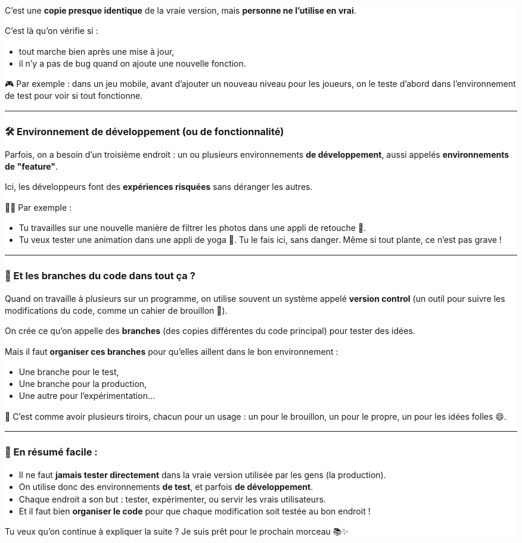 C’est une **copie presque identique** de la vraie version, mais **personne ne l’utilise en vrai**.

C’est là qu’on vérifie si :

* tout marche bien après une mise à jour,
* il n’y a pas de bug quand on ajoute une nouvelle fonction.

🎮 Par exemple : dans un jeu mobile, avant d’ajouter un nouveau niveau pour les joueurs, on le teste d’abord dans l’environnement de test pour voir si tout fonctionne.

---

### 🛠️ Environnement de développement (ou de fonctionnalité)

Parfois, on a besoin d’un troisième endroit : un ou plusieurs environnements **de développement**, aussi appelés **environnements de "feature"**.

Ici, les développeurs font des **expériences risquées** sans déranger les autres.

👨‍🔬 Par exemple :

* Tu travailles sur une nouvelle manière de filtrer les photos dans une appli de retouche 📸.
* Tu veux tester une animation dans une appli de yoga 🧘.
  Tu le fais ici, sans danger. Même si tout plante, ce n’est pas grave !

---

### 🌿 Et les branches du code dans tout ça ?

Quand on travaille à plusieurs sur un programme, on utilise souvent un système appelé **version control** (un outil pour suivre les modifications du code, comme un cahier de brouillon 📝).

On crée ce qu’on appelle des **branches** (des copies différentes du code principal) pour tester des idées.

Mais il faut **organiser ces branches** pour qu’elles aillent dans le bon environnement :

* Une branche pour le test,
* Une branche pour la production,
* Une autre pour l’expérimentation…

📂 C’est comme avoir plusieurs tiroirs, chacun pour un usage : un pour le brouillon, un pour le propre, un pour les idées folles 😄.

---

### 🧠 En résumé facile :

* Il ne faut **jamais tester directement** dans la vraie version utilisée par les gens (la production).
* On utilise donc des environnements **de test**, et parfois **de développement**.
* Chaque endroit a son but : tester, expérimenter, ou servir les vrais utilisateurs.
* Et il faut bien **organiser le code** pour que chaque modification soit testée au bon endroit !

Tu veux qu’on continue à expliquer la suite ? Je suis prêt pour le prochain morceau 📚✨

